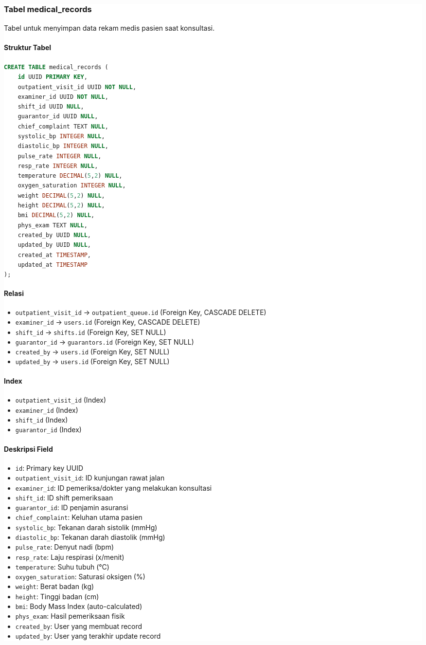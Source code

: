 ### Tabel medical_records

Tabel untuk menyimpan data rekam medis pasien saat konsultasi.

#### Struktur Tabel
```sql
CREATE TABLE medical_records (
    id UUID PRIMARY KEY,
    outpatient_visit_id UUID NOT NULL,
    examiner_id UUID NOT NULL,
    shift_id UUID NULL,
    guarantor_id UUID NULL,
    chief_complaint TEXT NULL,
    systolic_bp INTEGER NULL,
    diastolic_bp INTEGER NULL,
    pulse_rate INTEGER NULL,
    resp_rate INTEGER NULL,
    temperature DECIMAL(5,2) NULL,
    oxygen_saturation INTEGER NULL,
    weight DECIMAL(5,2) NULL,
    height DECIMAL(5,2) NULL,
    bmi DECIMAL(5,2) NULL,
    phys_exam TEXT NULL,
    created_by UUID NULL,
    updated_by UUID NULL,
    created_at TIMESTAMP,
    updated_at TIMESTAMP
);
```

#### Relasi
- `outpatient_visit_id` → `outpatient_queue.id` (Foreign Key, CASCADE DELETE)
- `examiner_id` → `users.id` (Foreign Key, CASCADE DELETE)
- `shift_id` → `shifts.id` (Foreign Key, SET NULL)
- `guarantor_id` → `guarantors.id` (Foreign Key, SET NULL)
- `created_by` → `users.id` (Foreign Key, SET NULL)
- `updated_by` → `users.id` (Foreign Key, SET NULL)

#### Index
- `outpatient_visit_id` (Index)
- `examiner_id` (Index)
- `shift_id` (Index)
- `guarantor_id` (Index)

#### Deskripsi Field
- `id`: Primary key UUID
- `outpatient_visit_id`: ID kunjungan rawat jalan
- `examiner_id`: ID pemeriksa/dokter yang melakukan konsultasi
- `shift_id`: ID shift pemeriksaan
- `guarantor_id`: ID penjamin asuransi
- `chief_complaint`: Keluhan utama pasien
- `systolic_bp`: Tekanan darah sistolik (mmHg)
- `diastolic_bp`: Tekanan darah diastolik (mmHg)
- `pulse_rate`: Denyut nadi (bpm)
- `resp_rate`: Laju respirasi (x/menit)
- `temperature`: Suhu tubuh (°C)
- `oxygen_saturation`: Saturasi oksigen (%)
- `weight`: Berat badan (kg)
- `height`: Tinggi badan (cm)
- `bmi`: Body Mass Index (auto-calculated)
- `phys_exam`: Hasil pemeriksaan fisik
- `created_by`: User yang membuat record
- `updated_by`: User yang terakhir update record
